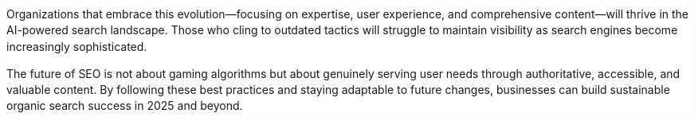 Organizations that embrace this evolution—focusing on expertise, user experience, and comprehensive content—will thrive in the AI-powered search landscape. Those who cling to outdated tactics will struggle to maintain visibility as search engines become increasingly sophisticated.

The future of SEO is not about gaming algorithms but about genuinely serving user needs through authoritative, accessible, and valuable content. By following these best practices and staying adaptable to future changes, businesses can build sustainable organic search success in 2025 and beyond. 